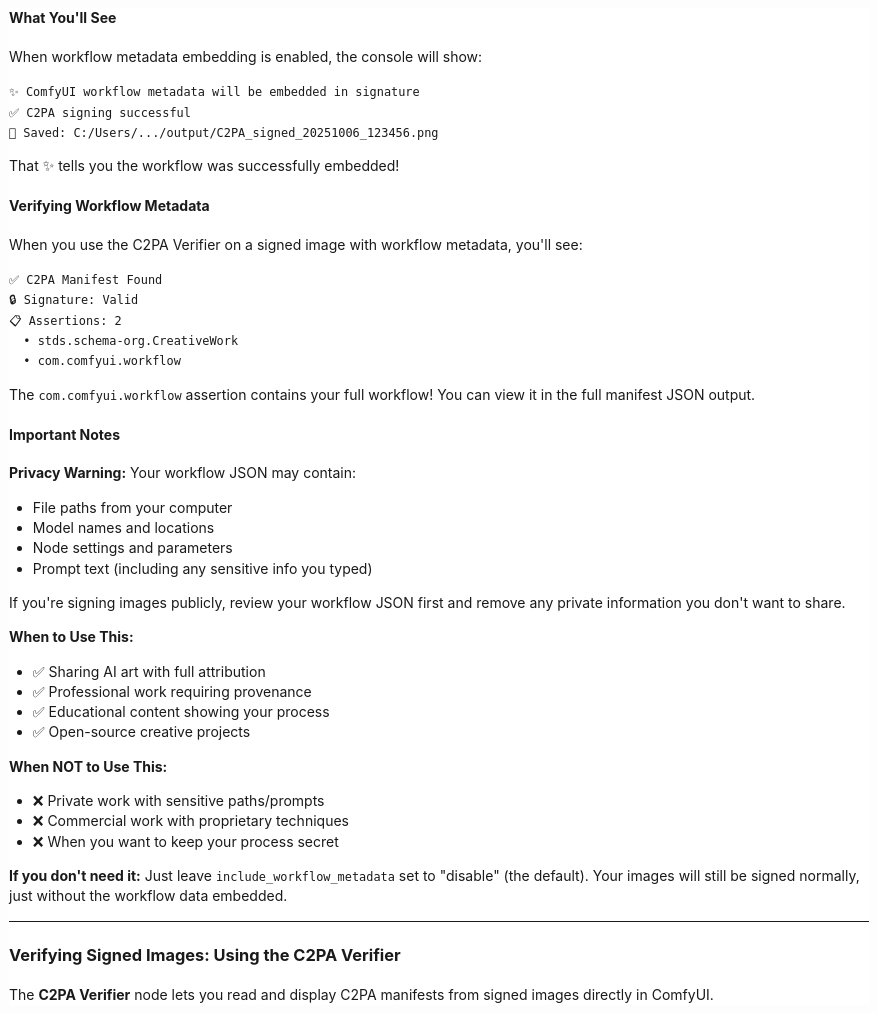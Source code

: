 #### What You'll See

When workflow metadata embedding is enabled, the console will show:

```
✨ ComfyUI workflow metadata will be embedded in signature
✅ C2PA signing successful
💾 Saved: C:/Users/.../output/C2PA_signed_20251006_123456.png
```

That ✨ tells you the workflow was successfully embedded!

#### Verifying Workflow Metadata

When you use the C2PA Verifier on a signed image with workflow metadata, you'll see:

```
✅ C2PA Manifest Found
🔒 Signature: Valid
📋 Assertions: 2
  • stds.schema-org.CreativeWork
  • com.comfyui.workflow
```

The `com.comfyui.workflow` assertion contains your full workflow! You can view it in the full manifest JSON output.

#### Important Notes

**Privacy Warning:** Your workflow JSON may contain:
- File paths from your computer
- Model names and locations
- Node settings and parameters
- Prompt text (including any sensitive info you typed)

If you're signing images publicly, review your workflow JSON first and remove any private information you don't want to share.

**When to Use This:**
- ✅ Sharing AI art with full attribution
- ✅ Professional work requiring provenance
- ✅ Educational content showing your process
- ✅ Open-source creative projects

**When NOT to Use This:**
- ❌ Private work with sensitive paths/prompts
- ❌ Commercial work with proprietary techniques
- ❌ When you want to keep your process secret

**If you don't need it:** Just leave `include_workflow_metadata` set to "disable" (the default). Your images will still be signed normally, just without the workflow data embedded.

---

### Verifying Signed Images: Using the C2PA Verifier

The **C2PA Verifier** node lets you read and display C2PA manifests from signed images directly in ComfyUI.
